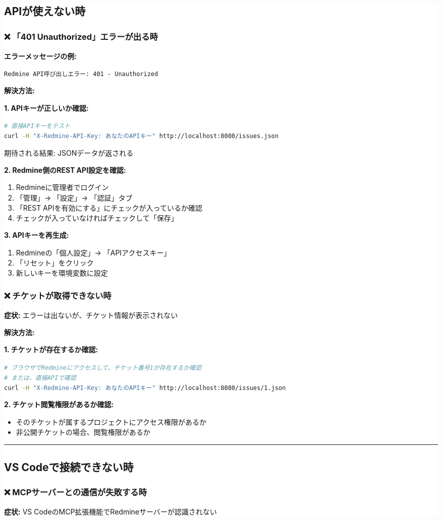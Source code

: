 
## APIが使えない時

### ❌ 「401 Unauthorized」エラーが出る時

**エラーメッセージの例:**
```
Redmine API呼び出しエラー: 401 - Unauthorized
```

**解決方法:**

**1. APIキーが正しいか確認:**
```bash
# 直接APIキーをテスト
curl -H "X-Redmine-API-Key: あなたのAPIキー" http://localhost:8080/issues.json
```

期待される結果: JSONデータが返される

**2. Redmine側のREST API設定を確認:**
1. Redmineに管理者でログイン
2. 「管理」→ 「設定」→ 「認証」タブ
3. 「REST APIを有効にする」にチェックが入っているか確認
4. チェックが入っていなければチェックして「保存」

**3. APIキーを再生成:**
1. Redmineの「個人設定」→ 「APIアクセスキー」
2. 「リセット」をクリック
3. 新しいキーを環境変数に設定

### ❌ チケットが取得できない時

**症状:** エラーは出ないが、チケット情報が表示されない

**解決方法:**

**1. チケットが存在するか確認:**
```bash
# ブラウザでRedmineにアクセスして、チケット番号1が存在するか確認
# または、直接APIで確認
curl -H "X-Redmine-API-Key: あなたのAPIキー" http://localhost:8080/issues/1.json
```

**2. チケット閲覧権限があるか確認:**
- そのチケットが属するプロジェクトにアクセス権限があるか
- 非公開チケットの場合、閲覧権限があるか

---

## VS Codeで接続できない時

### ❌ MCPサーバーとの通信が失敗する時

**症状:** VS CodeのMCP拡張機能でRedmineサーバーが認識されない
